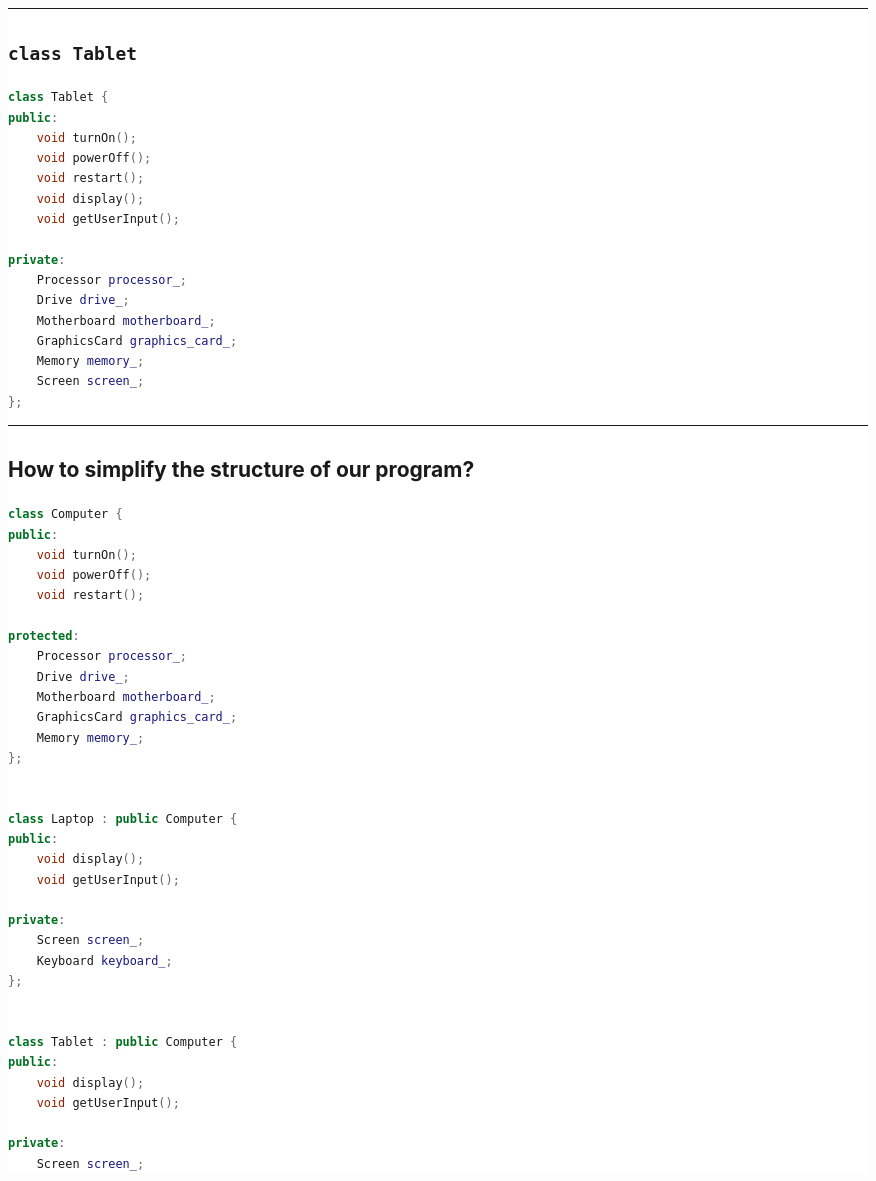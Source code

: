 ```cpp
```

___

## `class Tablet`

```cpp
class Tablet {
public:
    void turnOn();
    void powerOff();
    void restart();
    void display();
    void getUserInput();

private:
    Processor processor_;
    Drive drive_;
    Motherboard motherboard_;
    GraphicsCard graphics_card_;
    Memory memory_;
    Screen screen_;
};
```

___


## How to simplify the structure of our program?

```cpp
class Computer {
public:
    void turnOn();
    void powerOff();
    void restart();

protected:
    Processor processor_;
    Drive drive_;
    Motherboard motherboard_;
    GraphicsCard graphics_card_;
    Memory memory_;
};


class Laptop : public Computer {
public:
    void display();
    void getUserInput();

private:
    Screen screen_;
    Keyboard keyboard_;
};


class Tablet : public Computer {
public:
    void display();
    void getUserInput();

private:
    Screen screen_;
```